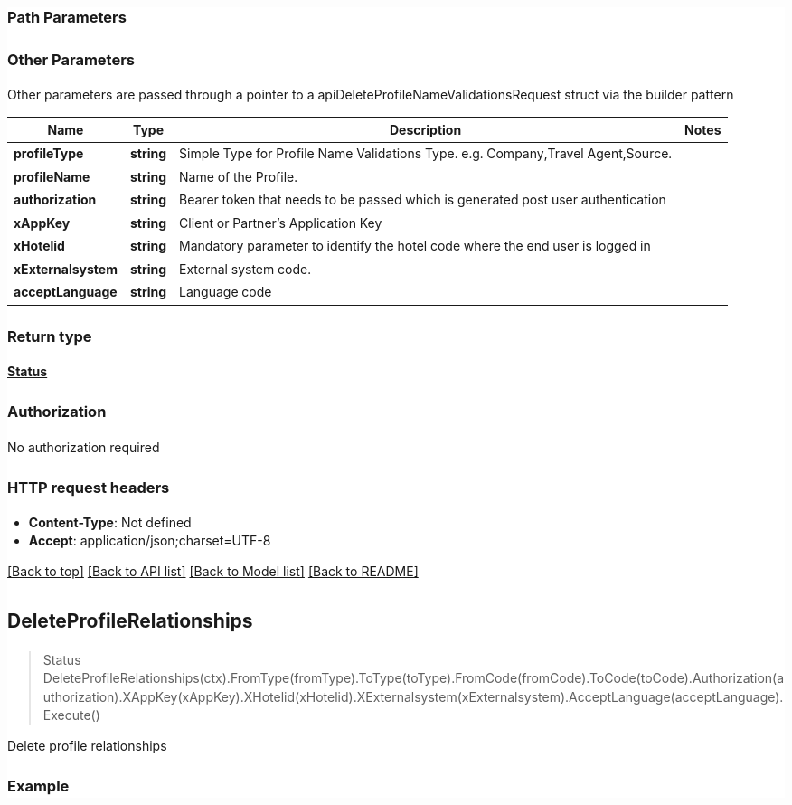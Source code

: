 ```go
```

### Path Parameters



### Other Parameters

Other parameters are passed through a pointer to a apiDeleteProfileNameValidationsRequest struct via the builder pattern


Name | Type | Description  | Notes
------------- | ------------- | ------------- | -------------
 **profileType** | **string** | Simple Type for Profile Name Validations Type. e.g. Company,Travel Agent,Source. | 
 **profileName** | **string** | Name of the Profile. | 
 **authorization** | **string** | Bearer token that needs to be passed which is generated post user authentication | 
 **xAppKey** | **string** | Client or Partner’s Application Key | 
 **xHotelid** | **string** | Mandatory parameter to identify the hotel code where the end user is logged in | 
 **xExternalsystem** | **string** | External system code. | 
 **acceptLanguage** | **string** | Language code | 

### Return type

[**Status**](Status.md)

### Authorization

No authorization required

### HTTP request headers

- **Content-Type**: Not defined
- **Accept**: application/json;charset=UTF-8

[[Back to top]](#) [[Back to API list]](../README.md#documentation-for-api-endpoints)
[[Back to Model list]](../README.md#documentation-for-models)
[[Back to README]](../README.md)


## DeleteProfileRelationships

> Status DeleteProfileRelationships(ctx).FromType(fromType).ToType(toType).FromCode(fromCode).ToCode(toCode).Authorization(authorization).XAppKey(xAppKey).XHotelid(xHotelid).XExternalsystem(xExternalsystem).AcceptLanguage(acceptLanguage).Execute()

Delete profile relationships



### Example

